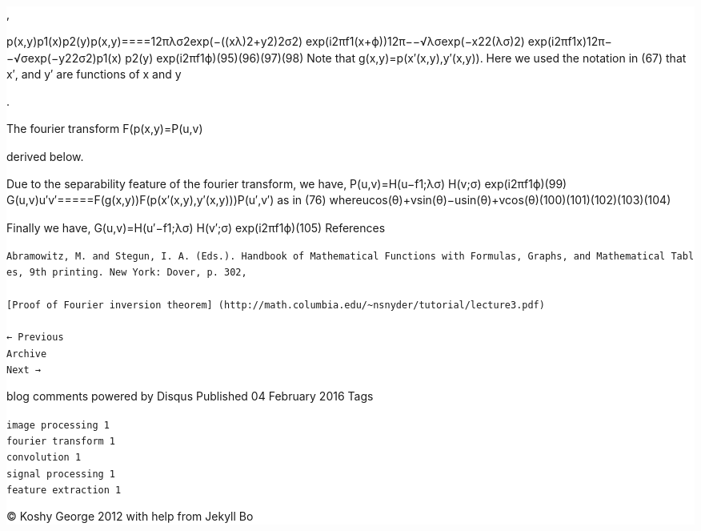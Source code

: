,

p(x,y)p1(x)p2(y)p(x,y)====12πλσ2exp(−((xλ)2+y2)2σ2) exp(i2πf1(x+ϕ))12π−−√λσexp(−x22(λσ)2) exp(i2πf1x)12π−−√σexp(−y22σ2)p1(x) p2(y) exp(i2πf1ϕ)(95)(96)(97)(98)
Note that g(x,y)=p(x′(x,y),y′(x,y)). Here we used the notation in (67) that x′, and y′ are functions of x and y

.

The fourier transform F(p(x,y)=P(u,v)

derived below.

Due to the separability feature of the fourier transform, we have,
P(u,v)=H(u−f1;λσ) H(v;σ) exp(i2πf1ϕ)(99)
G(u,v)u′v′=====F(g(x,y))F(p(x′(x,y),y′(x,y)))P(u′,v′) as in (76) whereucos(θ)+vsin(θ)−usin(θ)+vcos(θ)(100)(101)(102)(103)(104)

Finally we have,
G(u,v)=H(u′−f1;λσ) H(v′;σ) exp(i2πf1ϕ)(105)
References

    Abramowitz, M. and Stegun, I. A. (Eds.). Handbook of Mathematical Functions with Formulas, Graphs, and Mathematical Tables, 9th printing. New York: Dover, p. 302,

    [Proof of Fourier inversion theorem] (http://math.columbia.edu/~nsnyder/tutorial/lecture3.pdf)

    ← Previous
    Archive
    Next →

blog comments powered by Disqus
Published
04 February 2016
Tags

    image processing 1
    fourier transform 1
    convolution 1
    signal processing 1
    feature extraction 1

© Koshy George 2012 with help from Jekyll Bo
